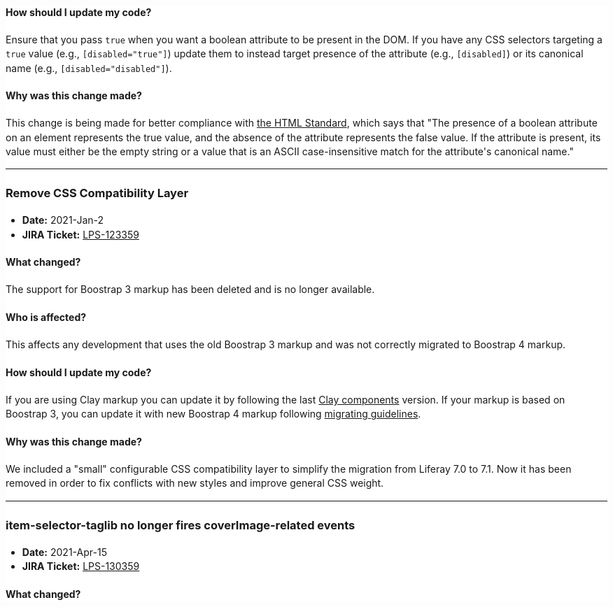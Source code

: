 #### How should I update my code?

Ensure that you pass `true` when you want a boolean attribute to be
present in the DOM. If you have any CSS selectors targeting a `true`
value (e.g., `[disabled="true"]`) update them to instead target presence
of the attribute (e.g., `[disabled]`) or its canonical name (e.g.,
`[disabled="disabled"]`).

#### Why was this change made?

This change is being made for better compliance with [the HTML Standard](https://html.spec.whatwg.org/#boolean-attribute),
which says that "The presence of a boolean attribute on an element represents
the true value, and the absence of the attribute represents the false value. If
the attribute is present, its value must either be the empty string or a value
that is an ASCII case-insensitive match for the attribute's canonical name."

---------------------------------------

### Remove CSS Compatibility Layer
- **Date:** 2021-Jan-2
- **JIRA Ticket:** [LPS-123359](https://issues.liferay.com/browse/LPS-123359)

#### What changed?

The support for Boostrap 3 markup has been deleted and is no longer available.

#### Who is affected?

This affects any development that uses the old Boostrap 3 markup and was not correctly migrated to Boostrap 4 markup.

#### How should I update my code?

If you are using Clay markup you can update it by following the last [Clay components](https://clayui.com/docs/components/index.html) version.
If your markup is based on Boostrap 3, you can update it with new Boostrap 4 markup following [migrating guidelines](https://getbootstrap.com/docs/4.4/migration/).

#### Why was this change made?

We included a "small" configurable CSS compatibility layer to simplify the migration from Liferay 7.0 to 7.1. Now it has been removed in order to fix conflicts with new styles and improve general CSS weight.

---------------------------------------

### item-selector-taglib no longer fires coverImage-related events
- **Date:** 2021-Apr-15
- **JIRA Ticket:** [LPS-130359](https://issues.liferay.com/browse/LPS-130359)

#### What changed?
